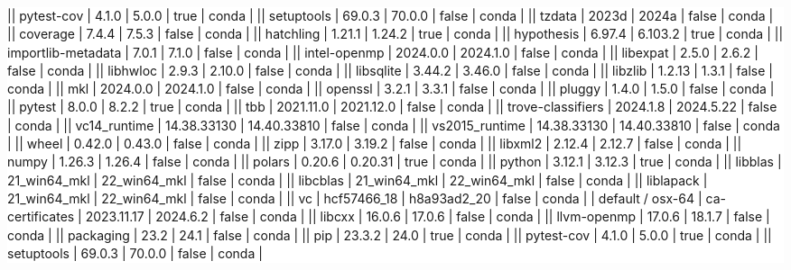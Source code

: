|| pytest-cov | 4.1.0 | 5.0.0 | true | conda |
|| setuptools | 69.0.3 | 70.0.0 | false | conda |
|| tzdata | 2023d | 2024a | false | conda |
|| coverage | 7.4.4 | 7.5.3 | false | conda |
|| hatchling | 1.21.1 | 1.24.2 | true | conda |
|| hypothesis | 6.97.4 | 6.103.2 | true | conda |
|| importlib-metadata | 7.0.1 | 7.1.0 | false | conda |
|| intel-openmp | 2024.0.0 | 2024.1.0 | false | conda |
|| libexpat | 2.5.0 | 2.6.2 | false | conda |
|| libhwloc | 2.9.3 | 2.10.0 | false | conda |
|| libsqlite | 3.44.2 | 3.46.0 | false | conda |
|| libzlib | 1.2.13 | 1.3.1 | false | conda |
|| mkl | 2024.0.0 | 2024.1.0 | false | conda |
|| openssl | 3.2.1 | 3.3.1 | false | conda |
|| pluggy | 1.4.0 | 1.5.0 | false | conda |
|| pytest | 8.0.0 | 8.2.2 | true | conda |
|| tbb | 2021.11.0 | 2021.12.0 | false | conda |
|| trove-classifiers | 2024.1.8 | 2024.5.22 | false | conda |
|| vc14_runtime | 14.38.33130 | 14.40.33810 | false | conda |
|| vs2015_runtime | 14.38.33130 | 14.40.33810 | false | conda |
|| wheel | 0.42.0 | 0.43.0 | false | conda |
|| zipp | 3.17.0 | 3.19.2 | false | conda |
|| libxml2 | 2.12.4 | 2.12.7 | false | conda |
|| numpy | 1.26.3 | 1.26.4 | false | conda |
|| polars | 0.20.6 | 0.20.31 | true | conda |
|| python | 3.12.1 | 3.12.3 | true | conda |
|| libblas | 21_win64_mkl | 22_win64_mkl | false | conda |
|| libcblas | 21_win64_mkl | 22_win64_mkl | false | conda |
|| liblapack | 21_win64_mkl | 22_win64_mkl | false | conda |
|| vc | hcf57466_18 | h8a93ad2_20 | false | conda |
| default / osx-64 | ca-certificates | 2023.11.17 | 2024.6.2 | false | conda |
|| libcxx | 16.0.6 | 17.0.6 | false | conda |
|| llvm-openmp | 17.0.6 | 18.1.7 | false | conda |
|| packaging | 23.2 | 24.1 | false | conda |
|| pip | 23.3.2 | 24.0 | true | conda |
|| pytest-cov | 4.1.0 | 5.0.0 | true | conda |
|| setuptools | 69.0.3 | 70.0.0 | false | conda |